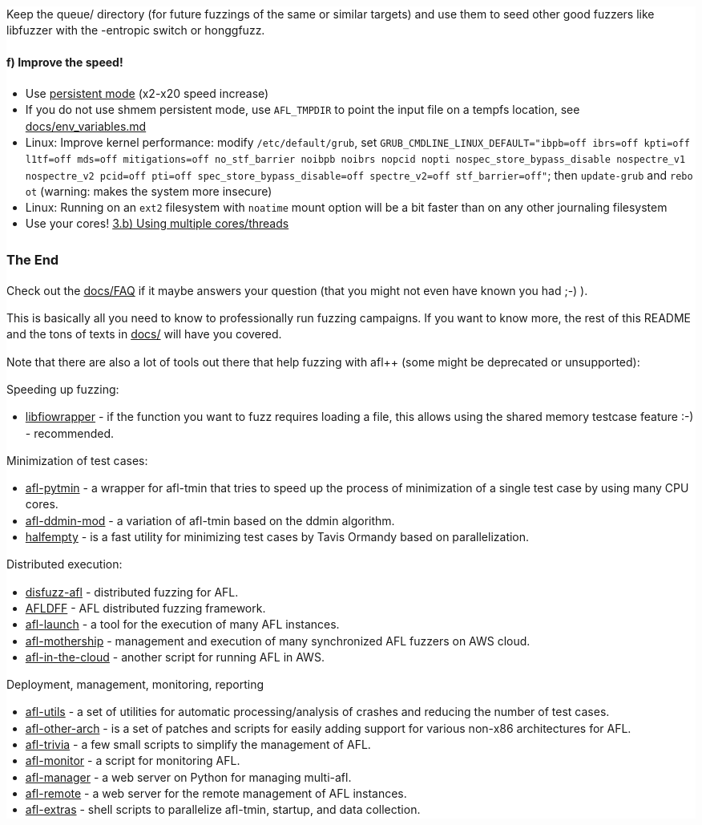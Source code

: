 Keep the queue/ directory (for future fuzzings of the same or similar targets)
and use them to seed other good fuzzers like libfuzzer with the -entropic
switch or honggfuzz.

#### f) Improve the speed!

 * Use [persistent mode](instrumentation/README.persistent_mode.md) (x2-x20 speed increase)
 * If you do not use shmem persistent mode, use `AFL_TMPDIR` to point the input file on a tempfs location, see [docs/env_variables.md](docs/env_variables.md)
 * Linux: Improve kernel performance: modify `/etc/default/grub`, set `GRUB_CMDLINE_LINUX_DEFAULT="ibpb=off ibrs=off kpti=off l1tf=off mds=off mitigations=off no_stf_barrier noibpb noibrs nopcid nopti nospec_store_bypass_disable nospectre_v1 nospectre_v2 pcid=off pti=off spec_store_bypass_disable=off spectre_v2=off stf_barrier=off"`; then `update-grub` and `reboot` (warning: makes the system more insecure)
 * Linux: Running on an `ext2` filesystem with `noatime` mount option will be a bit faster than on any other journaling filesystem
 * Use your cores! [3.b) Using multiple cores/threads](#b-using-multiple-coresthreads)

### The End

Check out the [docs/FAQ](docs/FAQ.md) if it maybe answers your question (that
you might not even have known you had ;-) ).

This is basically all you need to know to professionally run fuzzing campaigns.
If you want to know more, the rest of this README and the tons of texts in
[docs/](docs/) will have you covered.

Note that there are also a lot of tools out there that help fuzzing with afl++
(some might be deprecated or unsupported):

Speeding up fuzzing:
 * [libfiowrapper](https://github.com/marekzmyslowski/libfiowrapper) - if the function you want to fuzz requires loading a file, this allows using the shared memory testcase feature :-) - recommended.

Minimization of test cases:
 * [afl-pytmin](https://github.com/ilsani/afl-pytmin) - a wrapper for afl-tmin that tries to speed up the process of minimization of a single test case by using many CPU cores.
 * [afl-ddmin-mod](https://github.com/MarkusTeufelberger/afl-ddmin-mod) - a variation of afl-tmin based on the ddmin algorithm. 
 * [halfempty](https://github.com/googleprojectzero/halfempty) -  is a fast utility for minimizing test cases by Tavis Ormandy based on parallelization. 

Distributed execution:
 * [disfuzz-afl](https://github.com/MartijnB/disfuzz-afl) - distributed fuzzing for AFL.
 * [AFLDFF](https://github.com/quantumvm/AFLDFF) - AFL distributed fuzzing framework.
 * [afl-launch](https://github.com/bnagy/afl-launch) - a tool for the execution of many AFL instances.
 * [afl-mothership](https://github.com/afl-mothership/afl-mothership) - management and execution of many synchronized AFL fuzzers on AWS cloud.
 * [afl-in-the-cloud](https://github.com/abhisek/afl-in-the-cloud) - another script for running AFL in AWS.

Deployment, management, monitoring, reporting
 * [afl-utils](https://gitlab.com/rc0r/afl-utils) - a set of utilities for automatic processing/analysis of crashes and reducing the number of test cases.
 * [afl-other-arch](https://github.com/shellphish/afl-other-arch) - is a set of patches and scripts for easily adding support for various non-x86 architectures for AFL.
 * [afl-trivia](https://github.com/bnagy/afl-trivia) - a few small scripts to simplify the management of AFL.
 * [afl-monitor](https://github.com/reflare/afl-monitor) - a script for monitoring AFL.
 * [afl-manager](https://github.com/zx1340/afl-manager) - a web server on Python for managing multi-afl.
 * [afl-remote](https://github.com/block8437/afl-remote) - a web server for the remote management of AFL instances.
 * [afl-extras](https://github.com/fekir/afl-extras) - shell scripts to parallelize afl-tmin, startup, and data collection.

